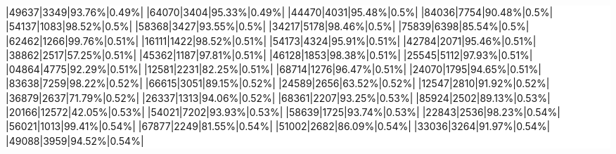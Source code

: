 |49637|3349|93.76%|0.49%|
|64070|3404|95.33%|0.49%|
|44470|4031|95.48%|0.5%|
|84036|7754|90.48%|0.5%|
|54137|1083|98.52%|0.5%|
|58368|3427|93.55%|0.5%|
|34217|5178|98.46%|0.5%|
|75839|6398|85.54%|0.5%|
|62462|1266|99.76%|0.51%|
|16111|1422|98.52%|0.51%|
|54173|4324|95.91%|0.51%|
|42784|2071|95.46%|0.51%|
|38862|2517|57.25%|0.51%|
|45362|1187|97.81%|0.51%|
|46128|1853|98.38%|0.51%|
|25545|5112|97.93%|0.51%|
|04864|4775|92.29%|0.51%|
|12581|2231|82.25%|0.51%|
|68714|1276|96.47%|0.51%|
|24070|1795|94.65%|0.51%|
|83638|7259|98.22%|0.52%|
|66615|3051|89.15%|0.52%|
|24589|2656|63.52%|0.52%|
|12547|2810|91.92%|0.52%|
|36879|2637|71.79%|0.52%|
|26337|1313|94.06%|0.52%|
|68361|2207|93.25%|0.53%|
|85924|2502|89.13%|0.53%|
|20166|12572|42.05%|0.53%|
|54021|7202|93.93%|0.53%|
|58639|1725|93.74%|0.53%|
|22843|2536|98.23%|0.54%|
|56021|1013|99.41%|0.54%|
|67877|2249|81.55%|0.54%|
|51002|2682|86.09%|0.54%|
|33036|3264|91.97%|0.54%|
|49088|3959|94.52%|0.54%|